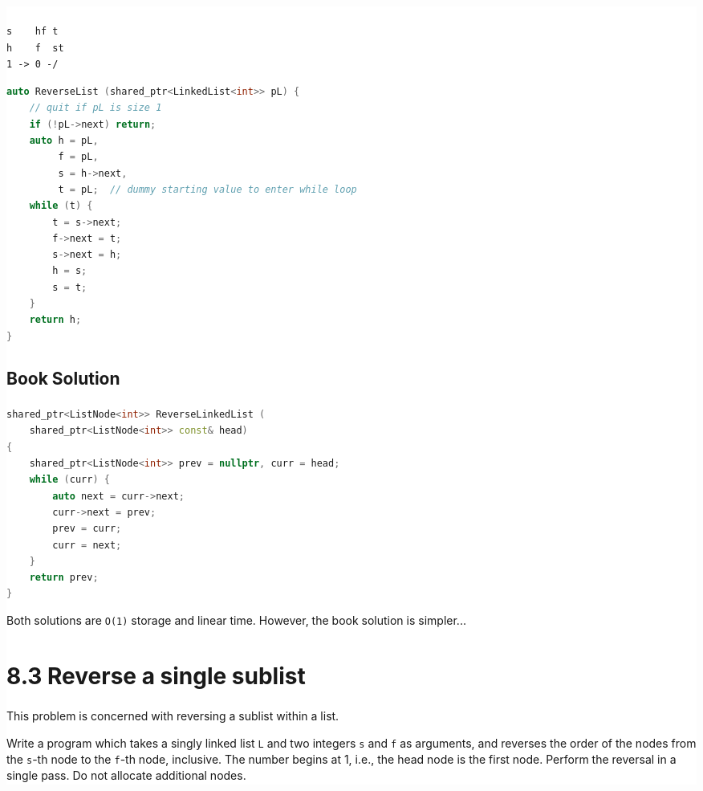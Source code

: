 ```

s    hf t
h	 f  st
1 -> 0 -/
```

```C++
auto ReverseList (shared_ptr<LinkedList<int>> pL) {
	// quit if pL is size 1
	if (!pL->next) return;
	auto h = pL,
		 f = pL,
		 s = h->next,
		 t = pL;  // dummy starting value to enter while loop
	while (t) {
		t = s->next;
		f->next = t;
		s->next = h;
		h = s;
		s = t;
	}
	return h;
}
```

## Book Solution
```C++
shared_ptr<ListNode<int>> ReverseLinkedList (
	shared_ptr<ListNode<int>> const& head)
{
	shared_ptr<ListNode<int>> prev = nullptr, curr = head;
	while (curr) {
		auto next = curr->next;
		curr->next = prev;
		prev = curr;
		curr = next;
	}
	return prev;
}
```

Both solutions are `O(1)` storage and linear time. However, the book solution is simpler...

# 8.3 Reverse a single sublist
This problem is concerned with reversing a sublist within a list.

Write a program which takes a singly linked list `L` and two integers `s` and `f` as arguments, and reverses the order of the nodes from the `s`-th node to the `f`-th node, inclusive. The number begins at 1, i.e., the head node is the first node. Perform the reversal in a single pass. Do not allocate additional nodes.
